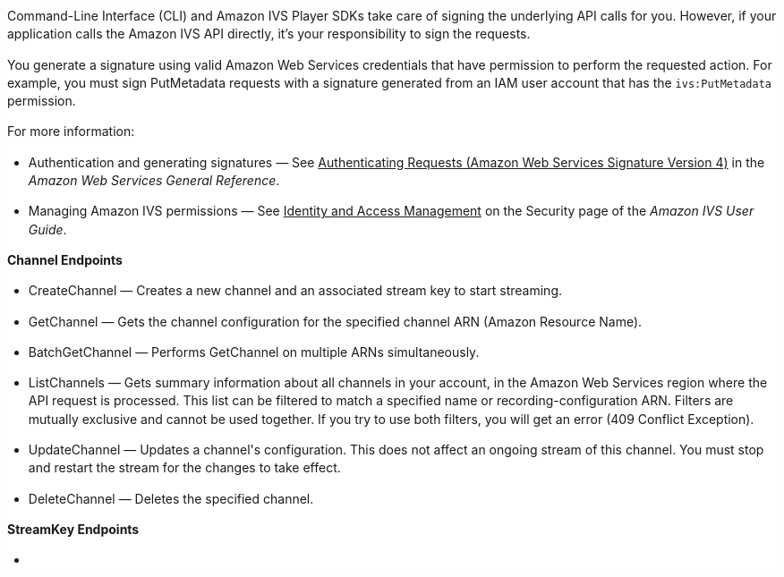 Command-Line Interface (CLI) and Amazon IVS Player SDKs take care of signing the underlying
API calls for you. However, if your application calls the Amazon IVS API directly, it’s your
responsibility to sign the requests.</p>
<p>You generate a signature using valid Amazon Web Services credentials that have permission
to perform the requested action. For example, you must sign PutMetadata requests with a
signature generated from an IAM user account that has the <code>ivs:PutMetadata</code>
permission.</p>
<p>For more information:</p>
<ul>
<li>
<p>Authentication and generating signatures — See <a href="https://docs.aws.amazon.com/AmazonS3/latest/API/sig-v4-authenticating-requests.html">Authenticating Requests
(Amazon Web Services Signature Version 4)</a> in the <i>Amazon Web Services
General Reference</i>.</p>
</li>
<li>
<p>Managing Amazon IVS permissions — See <a href="https://docs.aws.amazon.com/ivs/latest/userguide/security-iam.html">Identity and Access Management</a> on
the Security page of the <i>Amazon IVS User Guide</i>.</p>
</li>
</ul>
<p>
<b>Channel Endpoints</b>
</p>
<ul>
<li>
<p>
<a>CreateChannel</a> — Creates a new channel and an associated stream
key to start streaming.</p>
</li>
<li>
<p>
<a>GetChannel</a> — Gets the channel configuration for the specified
channel ARN (Amazon Resource Name).</p>
</li>
<li>
<p>
<a>BatchGetChannel</a> — Performs <a>GetChannel</a> on
multiple ARNs simultaneously.</p>
</li>
<li>
<p>
<a>ListChannels</a> — Gets summary information about all channels in
your account, in the Amazon Web Services region where the API request is processed. This
list can be filtered to match a specified name or recording-configuration ARN. Filters are
mutually exclusive and cannot be used together. If you try to use both filters, you will
get an error (409 Conflict Exception).</p>
</li>
<li>
<p>
<a>UpdateChannel</a> — Updates a channel's configuration. This does
not affect an ongoing stream of this channel. You must stop and restart the stream for the
changes to take effect.</p>
</li>
<li>
<p>
<a>DeleteChannel</a> — Deletes the specified channel.</p>
</li>
</ul>
<p>
<b>StreamKey Endpoints</b>
</p>
<ul>
<li>